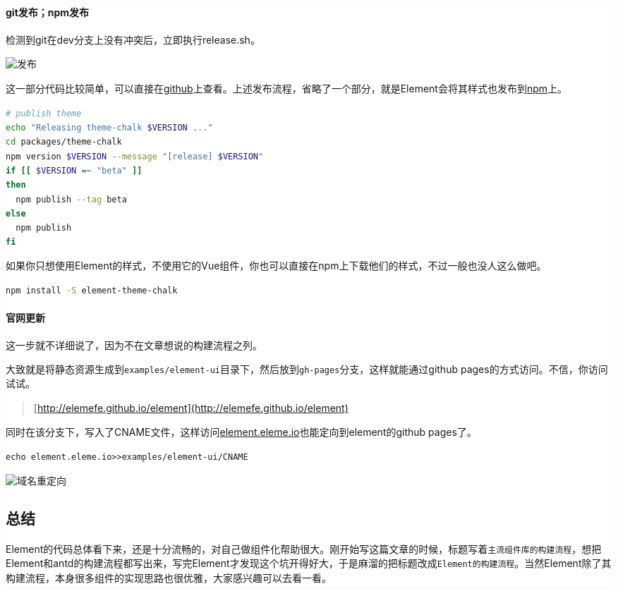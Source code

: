 #### git发布；npm发布

检测到git在dev分支上没有冲突后，立即执行release.sh。

![发布](https://file.shenfq.com/18-9-17/55012829.jpg)

这一部分代码比较简单，可以直接在[github](https://github.com/ElemeFE/element/blob/dev/build/release.sh)上查看。上述发布流程，省略了一个部分，就是Element会将其样式也发布到[npm](https://www.npmjs.com/package/element-theme-chalk)上。

```bash
# publish theme
echo "Releasing theme-chalk $VERSION ..."
cd packages/theme-chalk
npm version $VERSION --message "[release] $VERSION"
if [[ $VERSION =~ "beta" ]]
then
  npm publish --tag beta
else
  npm publish
fi
```

如果你只想使用Element的样式，不使用它的Vue组件，你也可以直接在npm上下载他们的样式，不过一般也没人这么做吧。

```bash
npm install -S element-theme-chalk
```

#### 官网更新

这一步就不详细说了，因为不在文章想说的构建流程之列。

大致就是将静态资源生成到`examples/element-ui`目录下，然后放到`gh-pages`分支，这样就能通过github pages的方式访问。不信，你访问试试。

> [http://elemefe.github.io/element](http://elemefe.github.io/element)

同时在该分支下，写入了CNAME文件，这样访问[element.eleme.io](element.eleme.io)也能定向到element的github pages了。

```
echo element.eleme.io>>examples/element-ui/CNAME
```

![域名重定向](https://file.shenfq.com/18-9-17/84798170.jpg)


## 总结

Element的代码总体看下来，还是十分流畅的，对自己做组件化帮助很大。刚开始写这篇文章的时候，标题写着`主流组件库的构建流程`，想把Element和antd的构建流程都写出来，写完Element才发现这个坑开得好大，于是麻溜的把标题改成`Element的构建流程`。当然Element除了其构建流程，本身很多组件的实现思路也很优雅，大家感兴趣可以去看一看。
